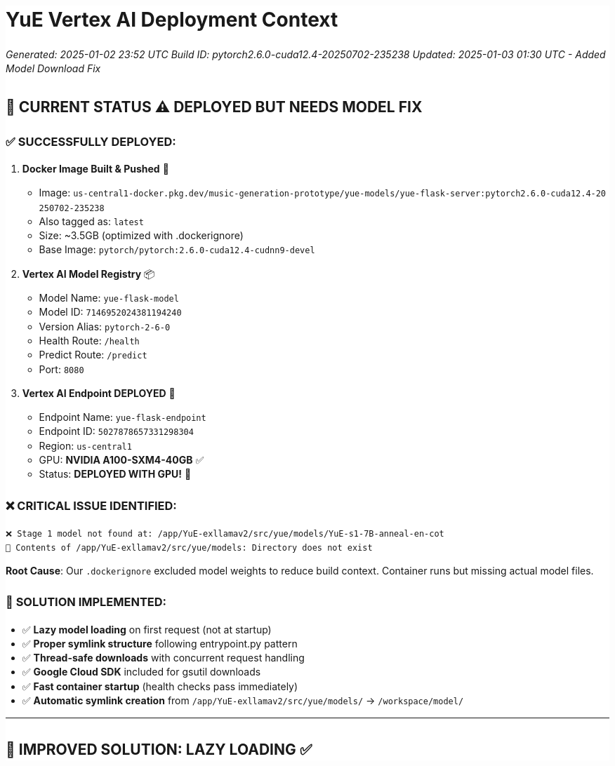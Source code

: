 # YuE Vertex AI Deployment Context
*Generated: 2025-01-02 23:52 UTC*
*Build ID: pytorch2.6.0-cuda12.4-20250702-235238*
*Updated: 2025-01-03 01:30 UTC - Added Model Download Fix*

## 🎯 **CURRENT STATUS** ⚠️ DEPLOYED BUT NEEDS MODEL FIX

### ✅ **SUCCESSFULLY DEPLOYED:**
1. **Docker Image Built & Pushed** 🐋
   - Image: `us-central1-docker.pkg.dev/music-generation-prototype/yue-models/yue-flask-server:pytorch2.6.0-cuda12.4-20250702-235238`
   - Also tagged as: `latest`
   - Size: ~3.5GB (optimized with .dockerignore)
   - Base Image: `pytorch/pytorch:2.6.0-cuda12.4-cudnn9-devel`

2. **Vertex AI Model Registry** 📦
   - Model Name: `yue-flask-model`
   - Model ID: `7146952024381194240`
   - Version Alias: `pytorch-2-6-0`
   - Health Route: `/health`
   - Predict Route: `/predict`
   - Port: `8080`

3. **Vertex AI Endpoint DEPLOYED** 🎯
   - Endpoint Name: `yue-flask-endpoint`
   - Endpoint ID: `5027878657331298304`
   - Region: `us-central1`
   - GPU: **NVIDIA A100-SXM4-40GB** ✅
   - Status: **DEPLOYED WITH GPU!** 🚀

### ❌ **CRITICAL ISSUE IDENTIFIED:**
```
❌ Stage 1 model not found at: /app/YuE-exllamav2/src/yue/models/YuE-s1-7B-anneal-en-cot
📁 Contents of /app/YuE-exllamav2/src/yue/models: Directory does not exist
```

**Root Cause**: Our `.dockerignore` excluded model weights to reduce build context. Container runs but missing actual model files.

### 🔧 **SOLUTION IMPLEMENTED:**
- ✅ **Lazy model loading** on first request (not at startup)
- ✅ **Proper symlink structure** following entrypoint.py pattern
- ✅ **Thread-safe downloads** with concurrent request handling
- ✅ **Google Cloud SDK** included for gsutil downloads
- ✅ **Fast container startup** (health checks pass immediately)
- ✅ **Automatic symlink creation** from `/app/YuE-exllamav2/src/yue/models/` → `/workspace/model/`

---

## 🚨 **IMPROVED SOLUTION: LAZY LOADING** ✅
